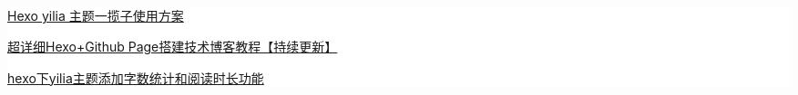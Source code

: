 [Hexo yilia 主题一揽子使用方案](https://www.liuyun.fun/2018/04/07/Hexo_yilia_%E4%B8%BB%E9%A2%98%E4%B8%80%E6%8F%BD%E5%AD%90%E4%BC%98%E5%8C%96%E6%96%B9%E6%A1%88/#%E6%96%87%E7%AB%A0%E6%98%BE%E7%A4%BA%E7%9B%AE%E5%BD%95)

[超详细Hexo+Github Page搭建技术博客教程【持续更新】](https://segmentfault.com/a/1190000017986794#articleHeader0)

[hexo下yilia主题添加字数统计和阅读时长功能](https://blog.csdn.net/stormdony/article/details/82559179)



